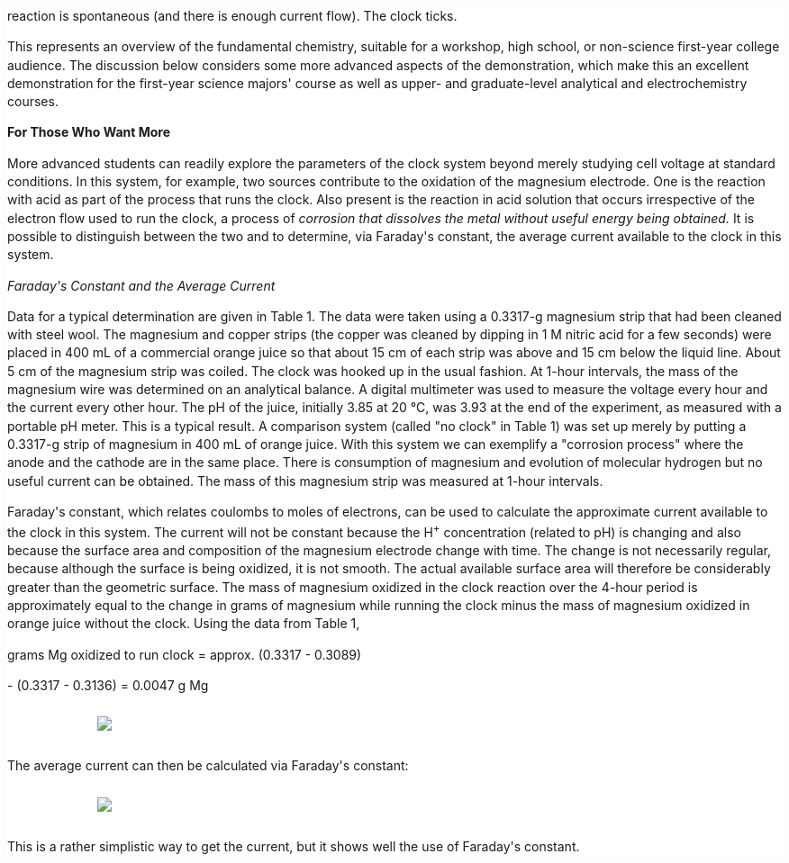 reaction is spontaneous (and there is enough current flow). The clock
ticks.</P>
<P>This represents an overview of the fundamental chemistry, suitable
for a workshop, high school, or non-science first-year college
audience. The discussion below considers some more advanced aspects
of the demonstration, which make this an excellent demonstration for
the first-year science majors' course as well as upper- and
graduate-level analytical and electrochemistry courses.</P>
<P><B>For Those Who Want More</B></P>
<P>More advanced students can readily explore the parameters of the
clock system beyond merely studying cell voltage at standard
conditions. In this system, for example, two sources contribute to
the oxidation of the magnesium electrode. One is the reaction with
acid as part of the process that runs the clock. Also present is the
reaction in acid solution that occurs irrespective of the electron
flow used to run the clock, a process of <I>corrosion that dissolves
the metal without useful energy being obtained. </I>It is possible to
distinguish between the two and to determine, via Faraday's constant,
the average current available to the clock in this system.</P>
<P><I>Faraday's Constant and the Average Current</I></P>
<P>Data for a typical determination are given in Table 1. The data
were taken using a 0.3317-g magnesium strip that had been cleaned
with steel wool. The magnesium and copper strips (the copper was
cleaned by dipping in 1 M nitric acid for a few seconds) were placed
in 400 mL of a commercial orange juice so that about 15 cm of each
strip was above and 15 cm below the liquid line. About 5 cm of the
magnesium strip was coiled. The clock was hooked up in the usual
fashion. At 1-hour intervals, the mass of the magnesium wire was
determined on an analytical balance. A digital multimeter was used to
measure the voltage every hour and the current every other hour. The
pH of the juice, initially 3.85 at 20 &#176;C, was 3.93 at the end of
the experiment, as measured with a portable pH meter. This is a
typical result. A comparison system (called "no clock" in Table 1)
was set up merely by putting a 0.3317-g strip of magnesium in 400 mL
of orange juice. With this system we can exemplify a "corrosion
process" where the anode and the cathode are in the same place. There
is consumption of magnesium and evolution of molecular hydrogen but
no useful current can be obtained. The mass of this magnesium strip
was measured at 1-hour intervals.</P>
<P>Faraday's constant, which relates coulombs to moles of electrons,
can be used to calculate the approximate current available to the
clock in this system. The current will not be constant because the
H<SUP>+</SUP> concentration (related to pH) is changing and also
because the surface area and composition of the magnesium electrode
change with time. The change is not necessarily regular, because
although the surface is being oxidized, it is not smooth. The actual
available surface area will therefore be considerably greater than
the geometric surface. The mass of magnesium oxidized in the clock
reaction over the 4-hour period is approximately equal to the change
in grams of magnesium while running the clock minus the mass of
magnesium oxidized in orange juice without the clock. Using the data
from Table 1,</P>
<P>grams Mg oxidized to run clock = approx. (0.3317 - 0.3089)</P>
<P>- (0.3317 - 0.3136) = 0.0047 g Mg</P>
<P><IMG SRC="GRAPHICO/1125\_1.gif" ALIGN=bottom hspace=100 vspace=10><BR>
</P>
<P>The average current can then be calculated via Faraday's
constant:</P>
<P><IMG SRC="GRAPHICO/1125\_0.gif" ALIGN=bottom hspace=100 vspace=10><BR>
</P>
<P>This is a rather simplistic way to get the current, but it shows
well the use of Faraday's constant.</P>